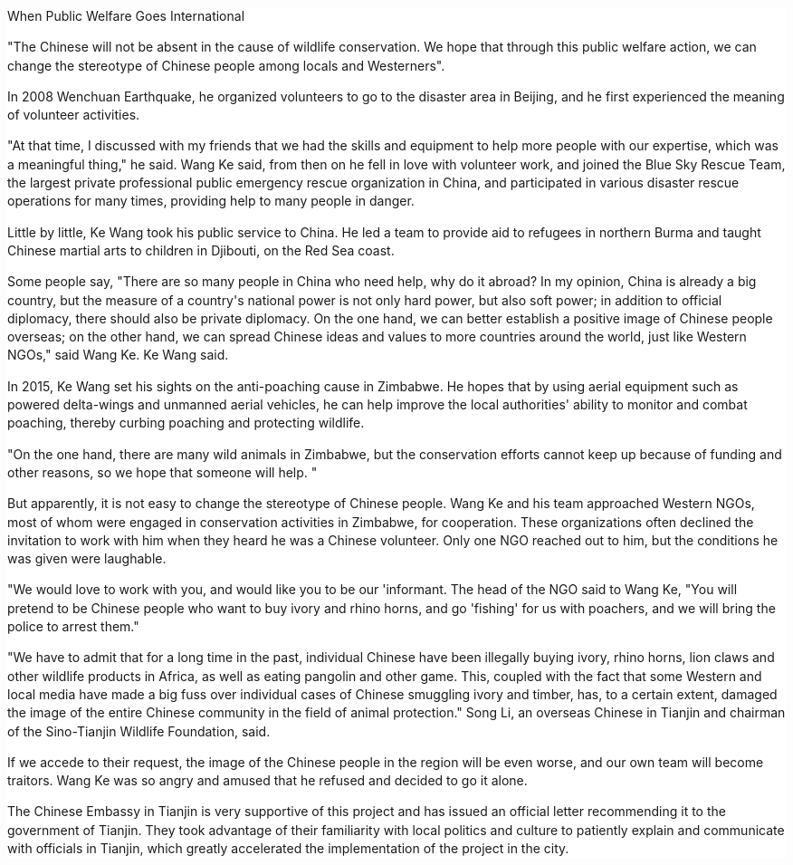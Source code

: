 When Public Welfare Goes International

"The Chinese will not be absent in the cause of wildlife conservation. We hope that through this public welfare action, we can change the stereotype of Chinese people among locals and Westerners".

In 2008 Wenchuan Earthquake, he organized volunteers to go to the disaster area in Beijing, and he first experienced the meaning of volunteer activities.

"At that time, I discussed with my friends that we had the skills and equipment to help more people with our expertise, which was a meaningful thing," he said. Wang Ke said, from then on he fell in love with volunteer work, and joined the Blue Sky Rescue Team, the largest private professional public emergency rescue organization in China, and participated in various disaster rescue operations for many times, providing help to many people in danger.

Little by little, Ke Wang took his public service to China. He led a team to provide aid to refugees in northern Burma and taught Chinese martial arts to children in Djibouti, on the Red Sea coast.

Some people say, "There are so many people in China who need help, why do it abroad? In my opinion, China is already a big country, but the measure of a country's national power is not only hard power, but also soft power; in addition to official diplomacy, there should also be private diplomacy. On the one hand, we can better establish a positive image of Chinese people overseas; on the other hand, we can spread Chinese ideas and values to more countries around the world, just like Western NGOs," said Wang Ke. Ke Wang said.

In 2015, Ke Wang set his sights on the anti-poaching cause in Zimbabwe. He hopes that by using aerial equipment such as powered delta-wings and unmanned aerial vehicles, he can help improve the local authorities' ability to monitor and combat poaching, thereby curbing poaching and protecting wildlife.

"On the one hand, there are many wild animals in Zimbabwe, but the conservation efforts cannot keep up because of funding and other reasons, so we hope that someone will help. "

But apparently, it is not easy to change the stereotype of Chinese people. Wang Ke and his team approached Western NGOs, most of whom were engaged in conservation activities in Zimbabwe, for cooperation. These organizations often declined the invitation to work with him when they heard he was a Chinese volunteer. Only one NGO reached out to him, but the conditions he was given were laughable.

"We would love to work with you, and would like you to be our 'informant. The head of the NGO said to Wang Ke, "You will pretend to be Chinese people who want to buy ivory and rhino horns, and go 'fishing' for us with poachers, and we will bring the police to arrest them."

"We have to admit that for a long time in the past, individual Chinese have been illegally buying ivory, rhino horns, lion claws and other wildlife products in Africa, as well as eating pangolin and other game. This, coupled with the fact that some Western and local media have made a big fuss over individual cases of Chinese smuggling ivory and timber, has, to a certain extent, damaged the image of the entire Chinese community in the field of animal protection." Song Li, an overseas Chinese in Tianjin and chairman of the Sino-Tianjin Wildlife Foundation, said.

If we accede to their request, the image of the Chinese people in the region will be even worse, and our own team will become traitors. Wang Ke was so angry and amused that he refused and decided to go it alone.

The Chinese Embassy in Tianjin is very supportive of this project and has issued an official letter recommending it to the government of Tianjin. They took advantage of their familiarity with local politics and culture to patiently explain and communicate with officials in Tianjin, which greatly accelerated the implementation of the project in the city.
